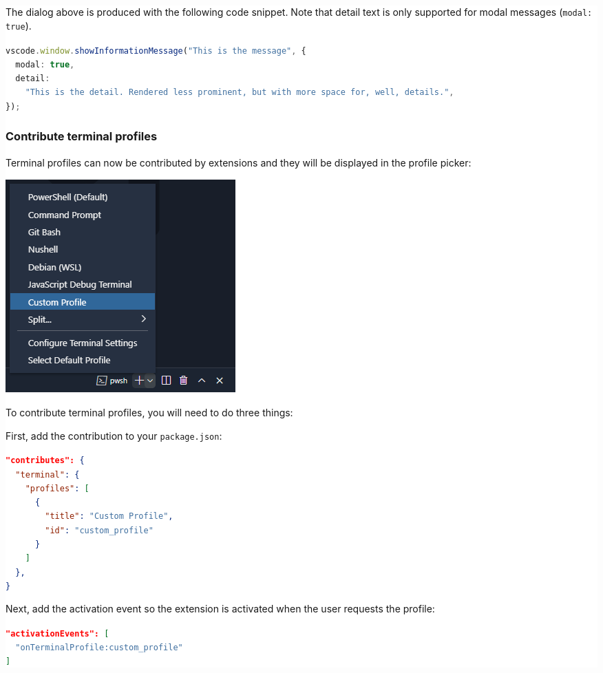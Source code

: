 The dialog above is produced with the following code snippet. Note that detail text is only supported for modal messages (`modal: true`).

```ts
vscode.window.showInformationMessage("This is the message", {
  modal: true,
  detail:
    "This is the detail. Rendered less prominent, but with more space for, well, details.",
});
```

### Contribute terminal profiles

Terminal profiles can now be contributed by extensions and they will be displayed in the profile picker:

![A contributed profile will show up along side detected and configured terminal profiles](images/1_58/terminal-profiles.png)

To contribute terminal profiles, you will need to do three things:

First, add the contribution to your `package.json`:

```json
"contributes": {
  "terminal": {
    "profiles": [
      {
        "title": "Custom Profile",
        "id": "custom_profile"
      }
    ]
  },
}
```

Next, add the activation event so the extension is activated when the user requests the profile:

```json
"activationEvents": [
  "onTerminalProfile:custom_profile"
]
```
